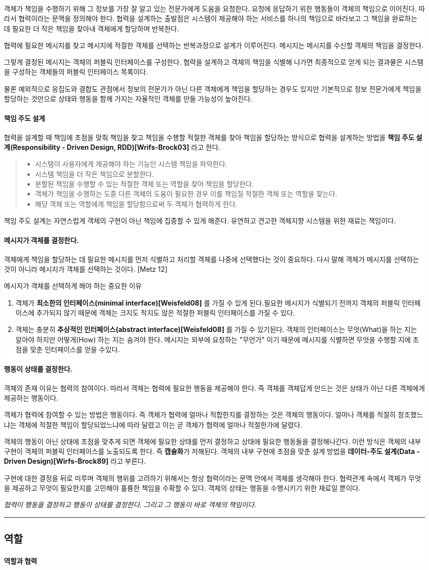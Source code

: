 객체가 책임을 수행하기 위해 그 정보를 가장 잘 알고 있는 전문가에게 도움을 요청한다. 요청에 응답하기 위한 행동들이 객체의 책임으로 이어진다. 따라서 협력이라는 문맥을 정의해야 한다. 협력을 설계하는 출발점은 시스템이 제공해야 하는 서비스를 하나의 책임으로 바라보고 그 책임을 완료하는 데 필요한 더 작은 책임을 찾아내 객체에게 할당하며 반복한다.

협력에 필요한 메시지를 찾고 메시지에 적절한 객체를 선택하는 반복과정으로 설계가 이루어진다.  메시지는 메시지를 수신할 객체의 책임을 결정한다.

그렇게 결정된 메시지는 객체의 퍼블릭 인터페이스를 구성한다. 협력을 설계하고 객체의 책임을 식별해 나가면 최종적으로 얻게 되는 결과물은 시스템을 구성하는 객체들의 퍼블릭 인터페이스 목록이다.

물론 예외적으로 응집도와 결합도 관점에서 정보의 전문가가 아닌 다른 객체에게 책임을 할당하는 경우도 있지만 기본적으로 정보 전문가에게 책임을 할당하는 것만으로 상태와 행동을 함께 가지는 자율적인 객체를 만들 가능성이 높아진다.

#### 책임 주도 설계

협력을 설계할 때 책임에 초점을 맞춰 책임을 찾고 책임을 수행할 적절한 객체를 찾아 책임을 할당하는 방식으로 협력을 설계하는 방법을 **책임 주도 설계(Responsibility - Driven Design, RDD)[Wrifs-Brock03]** 라고 한다.

> - 시스템이 사용자에게 제공해야 하는 기능인 시스템 책임을 파악한다.
> - 시스템 책임을 더 작은 책임으로 분할한다.
> - 분할된 책임을 수행할 수 있는 적절한 객체 또는 역할을  찾아 책임을 할당한다.
> - 객체가 책임을 수행하는 도중 다른 객체의 도움이 필요한 경우 이를 책임질 적절한 객체 또는 역할을 찾는다.
> - 해당 객체 또는 역할에게 책임을 할당함으로써 두 객체가 협력하게 한다.

책임 주도 설계는 자연스럽게 객체의 구현이 아닌 책임에 집중할 수 있게 해준다. 유연하고 견고한 객체지향 시스템을 위한 재료는 책임이다.

#### 메시지가 객체를 결정한다.

객체에게 책임을 할당하는 데 필요한 메시지를 먼저 식별하고 처리할 객체를 나중에 선택했다는 것이 중요하다. 다시 말해 객체가 메시지를 선택하는 것이 아니라 메시지가 객체를 선택하는 것이다. [Metz 12]

메시지가 객체를 선택하게 해야 하는 중요한 이유

1. 객체가 **최소한의 인터페이스(minimal interface)[Weisfeld08]** 를 가질 수 있게 된다.필요한 메시지가 식별되기 전까지 객체의 퍼블릭 인터페이스에 추가되지 않기 때문에 객체는 크지도 작지도 않은 적절한 퍼블릭 인터페이스를 가질 수 있다.

2. 객체는 충분히 **추상적인 인터페이스(abstract interface)[Weisfeld08]** 를 가질 수 있기된다. 객체의 인터페이스는 무엇(What)을 하는 지는 알아야 하지만 어떻게(How) 하는 지는 숨겨야 한다. 메시지는 외부에 요청하는 "무언가" 이기 때문에 메시지를 식별하면 무엇을 수행할 지에 초점을 맞춘 인터페이스를 얻을 수있다.

#### 행동이 상태를 결정한다.

객체의 존재 이유는 협력의 참여이다. 따라서 객체는 협력에 필요한 행동을 제공해야 한다. 즉 객체를 객체답게 만드는 것은 상태가 아닌 다른 객체에게 제공하는 행동이다.

객체가 협력에 참여할 수 있는 방법은 행동이다. 즉 객체가 협력에 얼마나 적합한지를 결정하는 것은 객체의 행동이다. 얼마나 객체를 적절히 창조했느냐는 객체에 적절한 책임이 할당되었느냐에 따라 달렸고 이는 곧 객체가 협력에 얼마나 적절한가에 달렸다.

객체의 행동이 아닌 상태에 초점을 맞추게 되면 객체에 필요한 상태를 먼저 결정하고 상태에 필요한 행동들을 결정해나간다. 이런 방식은 객체의 내부 구현이 객체의 퍼블릭 인터페이스를 노출되도록 한다. 즉 **캡슐화**가 저해된다. 객체의 내부 구현에 초점을 맞춘 설계 방법을 **데이터-주도 설계(Data - Driven Design)[Wirfs-Brock89]** 라고 부른다.

구현에 대한 결정을 뒤로 미루며 객체의 행위를 고려하기 위해서는 항상 협력이라는 문맥 안에서 객체를 생각해야 한다. 협력관계 속에서 객체가 무엇을 제공하고 무엇이 필요한지를 고민해야 훌륭한 책임을 수확할 수 있다. 객체의 상태는 행동을 수행시키기 위한 재료일 뿐이다.

*협력이 행동을 결정하고 행동이 상태를 결정한다. 그리고 그 행동이 바로 객체의 책임이다.*

---

## 역할

#### 역할과 협력

